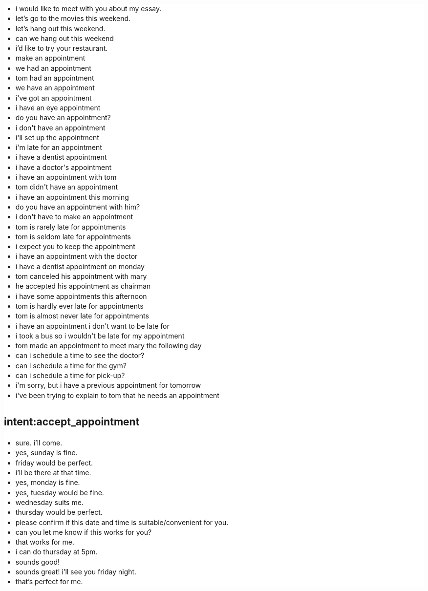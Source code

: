 - i would like to meet with you about my essay.
- let’s go to the movies this weekend.
- let’s hang out this weekend.
- can we hang out this weekend
- i’d like to try your restaurant.
- make an appointment
- we had an appointment
- tom had an appointment
- we have an appointment
- i've got an appointment
- i have an eye appointment
- do you have an appointment?
- i don't have an appointment
- i'll set up the appointment
- i'm late for an appointment
- i have a dentist appointment
- i have a doctor's appointment
- i have an appointment with tom
- tom didn't have an appointment
- i have an appointment this morning
- do you have an appointment with him?
- i don't have to make an appointment
- tom is rarely late for appointments
- tom is seldom late for appointments
- i expect you to keep the appointment
- i have an appointment with the doctor
- i have a dentist appointment on monday
- tom canceled his appointment with mary
- he accepted his appointment as chairman
- i have some appointments this afternoon
- tom is hardly ever late for appointments
- tom is almost never late for appointments
- i have an appointment i don't want to be late for
- i took a bus so i wouldn't be late for my appointment
- tom made an appointment to meet mary the following day
- can i schedule a time to see the doctor?
- can i schedule a time for the gym?
- can i schedule a time for pick-up?
- i'm sorry, but i have a previous appointment for tomorrow
- i've been trying to explain to tom that he needs an appointment

## intent:accept_appointment
- sure. i’ll come.
- yes, sunday is fine.
- friday would be perfect.
- i’ll be there at that time.
- yes, monday is fine.
- yes, tuesday would be fine.
- wednesday suits me.
- thursday would be perfect.
- please confirm if this date and time is suitable/convenient for you.
- can you let me know if this works for you?
- that works for me.
- i can do thursday at 5pm.
- sounds good!
- sounds great! i’ll see you friday night.
- that’s perfect for me.

